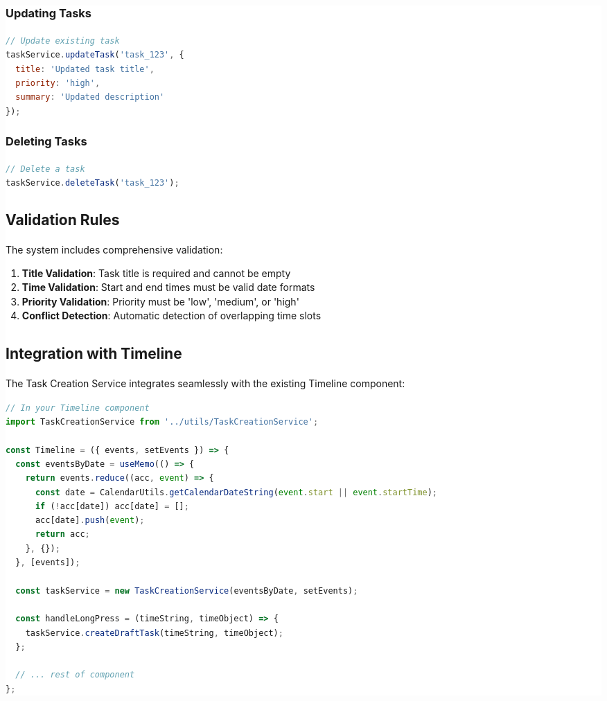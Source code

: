 ### Updating Tasks

```javascript
// Update existing task
taskService.updateTask('task_123', {
  title: 'Updated task title',
  priority: 'high',
  summary: 'Updated description'
});
```

### Deleting Tasks

```javascript
// Delete a task
taskService.deleteTask('task_123');
```

## Validation Rules

The system includes comprehensive validation:

1. **Title Validation**: Task title is required and cannot be empty
2. **Time Validation**: Start and end times must be valid date formats
3. **Priority Validation**: Priority must be 'low', 'medium', or 'high'
4. **Conflict Detection**: Automatic detection of overlapping time slots

## Integration with Timeline

The Task Creation Service integrates seamlessly with the existing Timeline component:

```javascript
// In your Timeline component
import TaskCreationService from '../utils/TaskCreationService';

const Timeline = ({ events, setEvents }) => {
  const eventsByDate = useMemo(() => {
    return events.reduce((acc, event) => {
      const date = CalendarUtils.getCalendarDateString(event.start || event.startTime);
      if (!acc[date]) acc[date] = [];
      acc[date].push(event);
      return acc;
    }, {});
  }, [events]);

  const taskService = new TaskCreationService(eventsByDate, setEvents);

  const handleLongPress = (timeString, timeObject) => {
    taskService.createDraftTask(timeString, timeObject);
  };

  // ... rest of component
};
```
